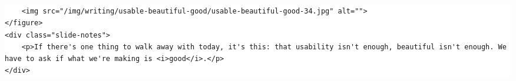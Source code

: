 		<img src="/img/writing/usable-beautiful-good/usable-beautiful-good-34.jpg" alt="">
	</figure>
	<div class="slide-notes">
		<p>If there's one thing to walk away with today, it's this: that usability isn't enough, beautiful isn't enough. We have to ask if what we're making is <i>good</i>.</p>
	</div>
</div>

<div class="slide">
	<figure>